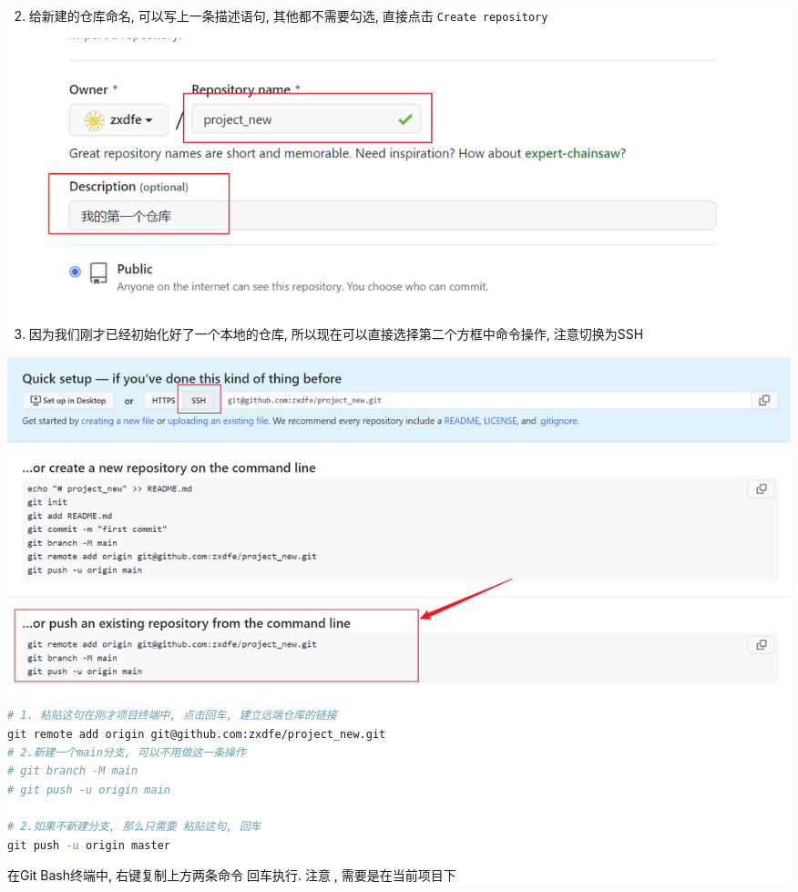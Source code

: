 2. 给新建的仓库命名,  可以写上一条描述语句, 其他都不需要勾选, 直接点击 `Create repository`

![image-20220822041541378](imgs/image-20220822041541378.png)

3. 因为我们刚才已经初始化好了一个本地的仓库, 所以现在可以直接选择第二个方框中命令操作, 注意切换为SSH

![image-20220822041931938](imgs/image-20220822041931938.png)

```bash
# 1. 粘贴这句在刚才项目终端中, 点击回车, 建立远端仓库的链接
git remote add origin git@github.com:zxdfe/project_new.git
# 2.新建一个main分支, 可以不用做这一条操作
# git branch -M main
# git push -u origin main

# 2.如果不新建分支, 那么只需要 粘贴这句, 回车 
git push -u origin master 
```

在Git Bash终端中,  右键复制上方两条命令 回车执行.  注意 , 需要是在当前项目下
